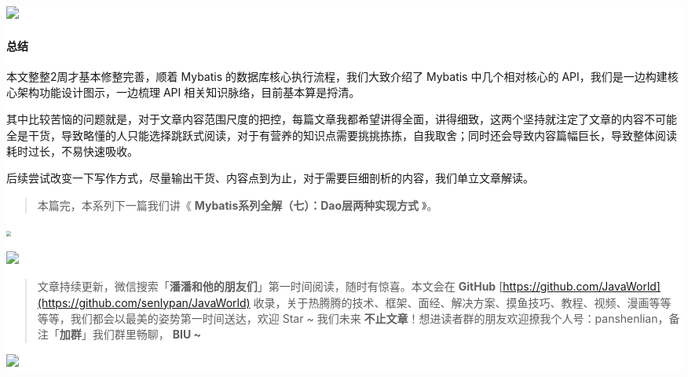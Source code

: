 



![](https://www.panshenlian.com/images/post/00_old_article_images/sourceMaterial/15.png)

#### 总结

本文整整2周才基本修整完善，顺着 Mybatis 的数据库核心执行流程，我们大致介绍了 Mybatis 中几个相对核心的 API，我们是一边构建核心架构功能设计图示，一边梳理 API 相关知识脉络，目前基本算是捋清。

其中比较苦恼的问题就是，对于文章内容范围尺度的把控，每篇文章我都希望讲得全面，讲得细致，这两个坚持就注定了文章的内容不可能全是干货，导致略懂的人只能选择跳跃式阅读，对于有营养的知识点需要挑挑拣拣，自我取舍；同时还会导致内容篇幅巨长，导致整体阅读耗时过长，不易快速吸收。

后续尝试改变一下写作方式，尽量输出干货、内容点到为止，对于需要巨细剖析的内容，我们单立文章解读。




>本篇完，本系列下一篇我们讲《 **Mybatis系列全解（七）：Dao层两种实现方式** 》。



<img src="https://www.panshenlian.com/images/post/00_old_article_images/emoji/next.png" style="zoom:40%;" />







![](https://www.panshenlian.com/images/post/00_old_article_images/sourceMaterial/article_the_end.png)




> 文章持续更新，微信搜索「**潘潘和他的朋友们**」第一时间阅读，随时有惊喜。本文会在 **GitHub** [https://github.com/JavaWorld](https://github.com/senlypan/JavaWorld) 收录，关于热腾腾的技术、框架、面经、解决方案、摸鱼技巧、教程、视频、漫画等等等等，我们都会以最美的姿势第一时间送达，欢迎 Star ~ 我们未来 **不止文章**！想进读者群的朋友欢迎撩我个人号：panshenlian，备注「**加群**」我们群里畅聊， **BIU ~** 





![](https://www.panshenlian.com/images/post/00_old_article_images/emoji/love.png)